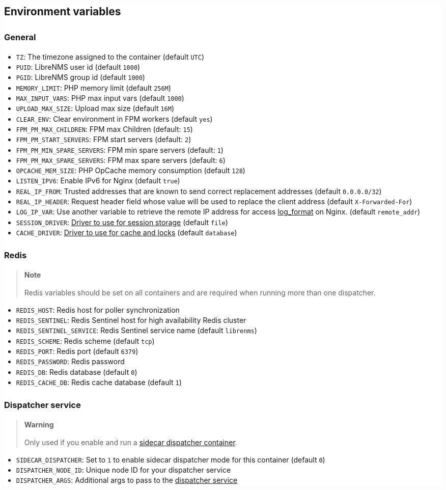 ## Environment variables

### General

* `TZ`: The timezone assigned to the container (default `UTC`)
* `PUID`: LibreNMS user id (default `1000`)
* `PGID`: LibreNMS group id (default `1000`)
* `MEMORY_LIMIT`: PHP memory limit (default `256M`)
* `MAX_INPUT_VARS`: PHP max input vars (default `1000`)
* `UPLOAD_MAX_SIZE`: Upload max size (default `16M`)
* `CLEAR_ENV`: Clear environment in FPM workers (default `yes`)
* `FPM_PM_MAX_CHILDREN`: FPM max Children (default: `15`)
* `FPM_PM_START_SERVERS`: FPM start servers (default: `2`)
* `FPM_PM_MIN_SPARE_SERVERS`: FPM min spare servers (default: `1`)
* `FPM_PM_MAX_SPARE_SERVERS`: FPM max spare servers (default: `6`)
* `OPCACHE_MEM_SIZE`: PHP OpCache memory consumption (default `128`)
* `LISTEN_IPV6`: Enable IPv6 for Nginx (default `true`)
* `REAL_IP_FROM`: Trusted addresses that are known to send correct replacement addresses (default `0.0.0.0/32`)
* `REAL_IP_HEADER`: Request header field whose value will be used to replace the client address (default `X-Forwarded-For`)
* `LOG_IP_VAR`: Use another variable to retrieve the remote IP address for access [log_format](http://nginx.org/en/docs/http/ngx_http_log_module.html#log_format) on Nginx. (default `remote_addr`)
* `SESSION_DRIVER`: [Driver to use for session storage](https://github.com/librenms/librenms/blob/master/config/session.php) (default `file`)
* `CACHE_DRIVER`: [Driver to use for cache and locks](https://github.com/librenms/librenms/blob/master/config/cache.php) (default `database`)

### Redis

> **Note**
>
> Redis variables should be set on all containers and are required when running
> more than one dispatcher.

* `REDIS_HOST`: Redis host for poller synchronization
* `REDIS_SENTINEL`: Redis Sentinel host for high availability Redis cluster
* `REDIS_SENTINEL_SERVICE`: Redis Sentinel service name (default `librenms`)
* `REDIS_SCHEME`: Redis scheme (default `tcp`)
* `REDIS_PORT`: Redis port (default `6379`)
* `REDIS_PASSWORD`: Redis password
* `REDIS_DB`: Redis database (default `0`)
* `REDIS_CACHE_DB`: Redis cache database (default `1`)

### Dispatcher service

> **Warning**
>
> Only used if you enable and run a [sidecar dispatcher container](#dispatcher-service-container).

* `SIDECAR_DISPATCHER`: Set to `1` to enable sidecar dispatcher mode for this container (default `0`)
* `DISPATCHER_NODE_ID`: Unique node ID for your dispatcher service
* `DISPATCHER_ARGS`: Additional args to pass to the [dispatcher service](https://github.com/librenms/librenms/blob/master/librenms-service.py)
